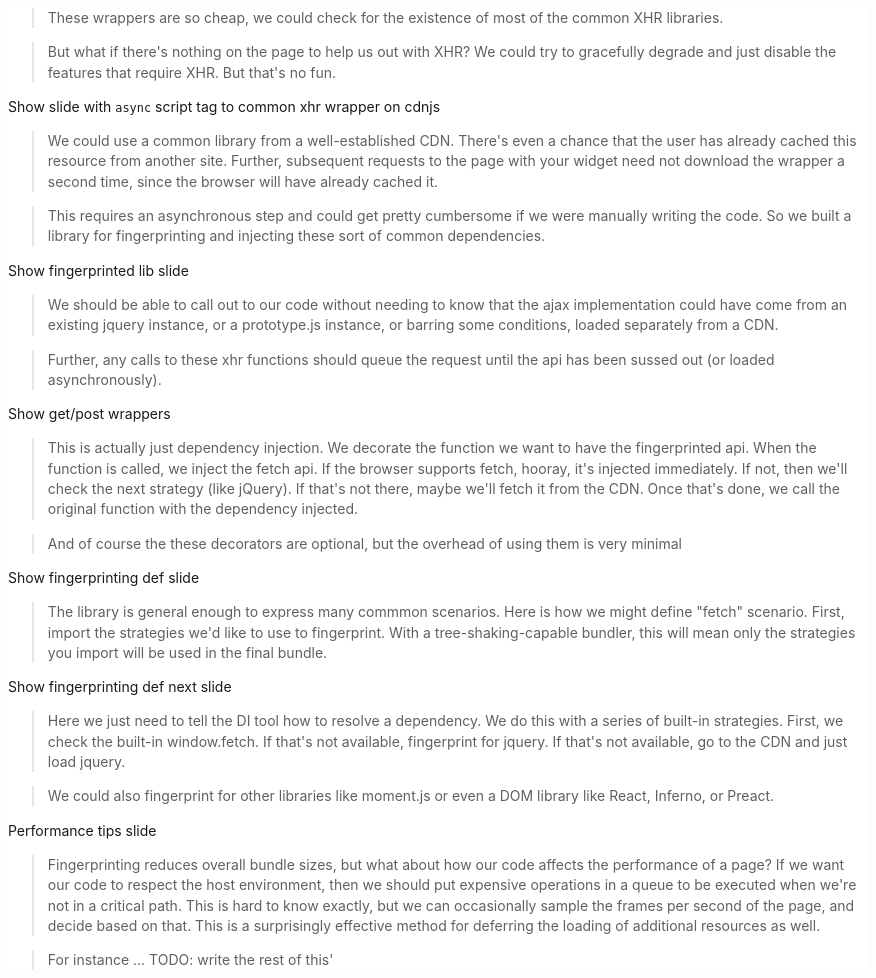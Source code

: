 > These wrappers are so cheap, we could check for the existence of most of the common XHR libraries.

> But what if there's nothing on the page to help us out with XHR? We could try to gracefully degrade and just disable the features that require XHR. But that's no fun.

Show slide with `async` script tag to common xhr wrapper on cdnjs

> We could use a common library from a well-established CDN. There's even a chance that the user has already cached this resource from another site. Further, subsequent requests to the page with your widget need not download the wrapper a second time, since the browser will have already cached it.

> This requires an asynchronous step and could get pretty cumbersome if we were manually writing the code. So we built a library for fingerprinting and injecting these sort of common dependencies.

Show fingerprinted lib slide

> We should be able to call out to our code without needing to know that the ajax implementation could have come from an existing jquery instance, or a prototype.js instance, or barring some conditions, loaded separately from a CDN.

> Further, any calls to these xhr functions should queue the request until the api has been sussed out (or loaded asynchronously).

Show get/post wrappers

> This is actually just dependency injection. We decorate the function we want to have the fingerprinted api. When the function is called, we inject the fetch api. If the browser supports fetch, hooray, it's injected immediately. If not, then we'll check the next strategy (like jQuery). If that's not there, maybe we'll fetch it from the CDN. Once that's done, we call the original function with the dependency injected.

> And of course the these decorators are optional, but the overhead of using them is very minimal

Show fingerprinting def slide

> The library is general enough to express many commmon scenarios. Here is how we might define "fetch" scenario. First, import the strategies we'd like to use to fingerprint. With a tree-shaking-capable bundler, this will mean only the strategies you import will be used in the final bundle.

Show fingerprinting def next slide

> Here we just need to tell the DI tool how to resolve a dependency. We do this with a series of built-in strategies. First, we check the built-in window.fetch. If that's not available, fingerprint for jquery. If that's not available, go to the CDN and just load jquery.

> We could also fingerprint for other libraries like moment.js or even a DOM library like React, Inferno, or Preact.

Performance tips slide

> Fingerprinting reduces overall bundle sizes, but what about how our code affects the performance of a page? If we want our code to respect the host environment, then we should put expensive operations in a queue to be executed when we're not in a critical path. This is hard to know exactly, but we can occasionally sample the frames per second of the page, and decide based on that. This is a surprisingly effective method for deferring the loading of additional resources as well.

> For instance ...
> TODO: write the rest of this'
